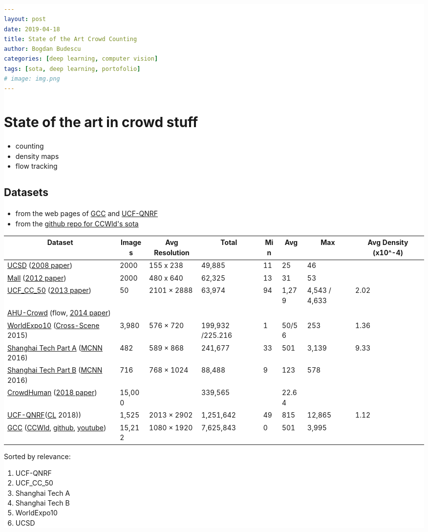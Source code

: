 ```yaml
---
layout: post
date: 2019-04-18
title: State of the Art Crowd Counting
author: Bogdan Budescu
categories: [deep learning, computer vision]
tags: [sota, deep learning, portofolio]
# image: img.png
---
```


# State of the art in crowd stuff
- counting
- density maps
- flow tracking

## Datasets
- from the web pages of [GCC](https://gjy3035.github.io/GCC-CL/) and [UCF-QNRF](https://www.crcv.ucf.edu/data/ucf-qnrf/)
- from the [github repo for CCWld's sota](https://github.com/gjy3035/Awesome-Crowd-Counting)

| Dataset                                                                                                                                                                                              | Images | Avg Resolution | Total            | Min | Avg   | Max           | Avg Density (x10^-4) |
| ---------------------------------------------------------------------------------------------------------------------------------------------------------------------------------------------------- | ------ | -------------- | ---------------- | --- | ----- | ------------- | -------------------- |
| [UCSD](http://www.svcl.ucsd.edu/projects/peoplecnt/) ([2008 paper](http://www.svcl.ucsd.edu/publications/journal/2008/pami/pami08-dytexmix.pdf))                                                     | 2000   | 155 x 238      | 49,885           | 11  | 25    | 46            |                      |
| [Mall](http://personal.ie.cuhk.edu.hk/~ccloy/downloads_mall_dataset.html) ([2012 paper](http://personal.ie.cuhk.edu.hk/~ccloy/files/bmvc_2012b.pdf))                                                 | 2000   | 480 x 640      | 62,325           | 13  | 31    | 53            |                      |
| [UCF_CC_50](https://www.crcv.ucf.edu/data/ucf-cc-50/) ([2013 paper](https://www.cv-foundation.org/openaccess/content_cvpr_2013/papers/Idrees_Multi-source_Multi-scale_Counting_2013_CVPR_paper.pdf)) | 50     | 2101 × 2888    | 63,974           | 94  | 1,279 | 4,543 / 4,633 | 2.02                 |
| [AHU-Crowd](http://cs-chan.com/downloads_crowd_dataset.html) (flow, [2014 paper](https://arxiv.org/abs/1410.3756))                                                                                   |        |                |                  |     |       |               |                      |
| [WorldExpo10](http://www.ee.cuhk.edu.hk/~xgwang/expo.html) ([Cross-Scene](#Cross-Scene) 2015)                                                                                                         | 3,980  | 576 × 720      | 199,932 /225.216 | 1   | 50/56 | 253           | 1.36                 |
| [Shanghai Tech Part A](https://github.com/desenzhou/ShanghaiTechDataset) ([MCNN](#MCNN) 2016)                                                                                                        | 482    | 589 × 868      | 241,677          | 33  | 501   | 3,139         | 9.33                 |
| [Shanghai Tech Part B](https://github.com/desenzhou/ShanghaiTechDataset) ([MCNN](#MCNN) 2016)                                                                                                        | 716    | 768 × 1024     | 88,488           | 9   | 123   | 578           |                      |
| [CrowdHuman](http://www.crowdhuman.org/) ([2018 paper](https://arxiv.org/abs/1805.00123))                                                                                                            | 15,000 |                | 339,565          |     | 22.64 |               |                      |
| [UCF-QNRF](https://www.crcv.ucf.edu/data/ucf-qnrf/)([CL](#CL) 2018))                                                                                                                                 | 1,525  | 2013 × 2902    | 1,251,642        | 49  | 815   | 12,865        | 1.12                 |
| [GCC](https://gjy3035.github.io/GCC-CL/) ([CCWld](#CCWld), [github](https://github.com/gjy3035/GCC-CL), [youtube](https://www.youtube.com/watch?v=Hvl7xWkIueo))                                      | 15,212 | 1080 × 1920    | 7,625,843        | 0   | 501   | 3,995         |                      |

Sorted by relevance:
1. UCF-QNRF
2. UCF_CC_50
3. Shanghai Tech A
4. Shanghai Tech B
5. WorldExpo10
6. UCSD

